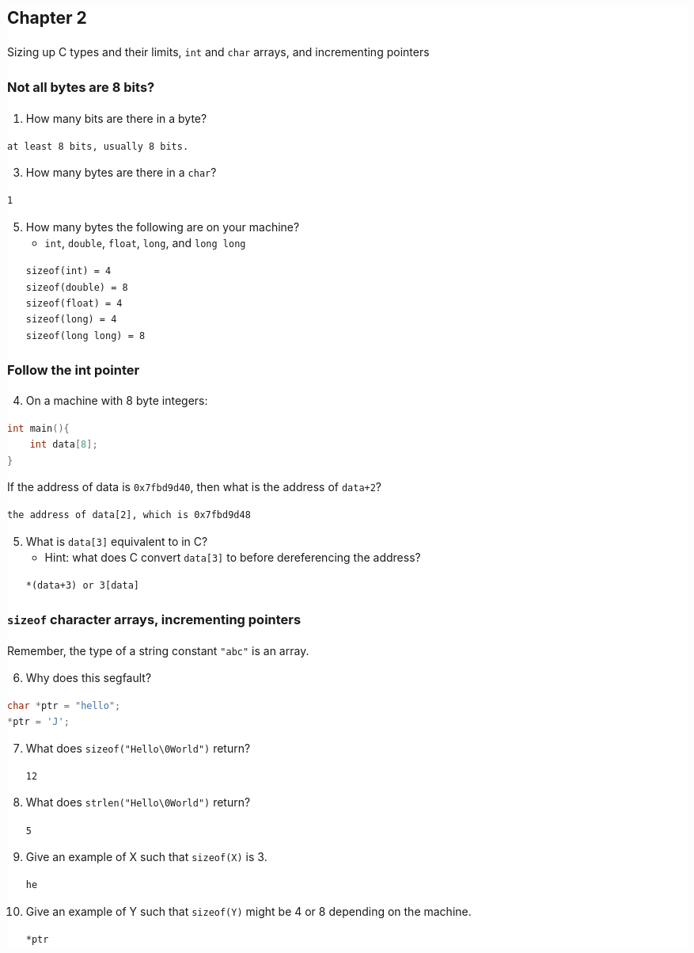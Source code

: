 ## Chapter 2

Sizing up C types and their limits, `int` and `char` arrays, and incrementing pointers

### Not all bytes are 8 bits?
1. How many bits are there in a byte?
```
at least 8 bits, usually 8 bits.
```
3. How many bytes are there in a `char`?
```
1
```
5. How many bytes the following are on your machine?
   - `int`, `double`, `float`, `long`, and `long long`
   ```
   sizeof(int) = 4
   sizeof(double) = 8
   sizeof(float) = 4
   sizeof(long) = 4
   sizeof(long long) = 8
   ```
### Follow the int pointer
4. On a machine with 8 byte integers:
```C
int main(){
    int data[8];
} 
```
If the address of data is `0x7fbd9d40`, then what is the address of `data+2`?
```
the address of data[2], which is 0x7fbd9d48
```

5. What is `data[3]` equivalent to in C?
   - Hint: what does C convert `data[3]` to before dereferencing the address?
   ```
   *(data+3) or 3[data]
   ```

### `sizeof` character arrays, incrementing pointers
  
Remember, the type of a string constant `"abc"` is an array.

6. Why does this segfault?
```C
char *ptr = "hello";
*ptr = 'J';
```
7. What does `sizeof("Hello\0World")` return?
	```
	12
	```
9. What does `strlen("Hello\0World")` return?
	```
	5
	```
11. Give an example of X such that `sizeof(X)` is 3.
	```
	he
	```
13. Give an example of Y such that `sizeof(Y)` might be 4 or 8 depending on the machine.
	```
	*ptr
	```
